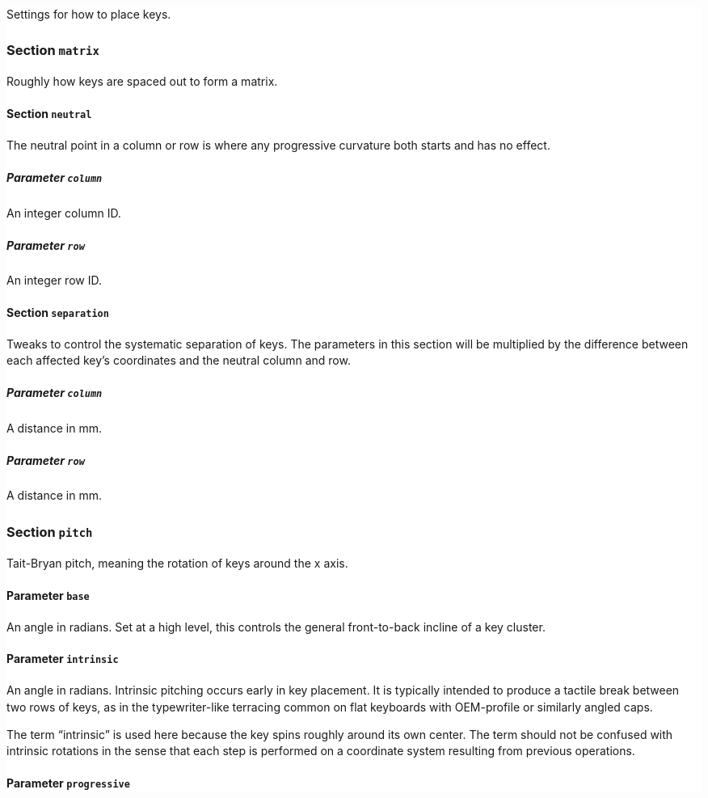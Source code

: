 Settings for how to place keys.

### Section <a id="layout-matrix">`matrix`</a>

Roughly how keys are spaced out to form a matrix.

#### Section <a id="layout-matrix-neutral">`neutral`</a>

The neutral point in a column or row is where any progressive curvature both starts and has no effect.

##### Parameter <a id="layout-matrix-neutral-column">`column`</a>

An integer column ID.

##### Parameter <a id="layout-matrix-neutral-row">`row`</a>

An integer row ID.

#### Section <a id="layout-matrix-separation">`separation`</a>

Tweaks to control the systematic separation of keys. The parameters in this section will be multiplied by the difference between each affected key’s coordinates and the neutral column and row.

##### Parameter <a id="layout-matrix-separation-column">`column`</a>

A distance in mm.

##### Parameter <a id="layout-matrix-separation-row">`row`</a>

A distance in mm.

### Section <a id="layout-pitch">`pitch`</a>

Tait-Bryan pitch, meaning the rotation of keys around the x axis.

#### Parameter <a id="layout-pitch-base">`base`</a>

An angle in radians. Set at a high level, this controls the general front-to-back incline of a key cluster.

#### Parameter <a id="layout-pitch-intrinsic">`intrinsic`</a>

An angle in radians. Intrinsic pitching occurs early in key placement. It is typically intended to produce a tactile break between two rows of keys, as in the typewriter-like terracing common on flat keyboards with OEM-profile or similarly angled caps.

The term “intrinsic” is used here because the key spins roughly around its own center. The term should not be confused with intrinsic rotations in the sense that each step is performed on a coordinate system resulting from previous operations.

#### Parameter <a id="layout-pitch-progressive">`progressive`</a>
